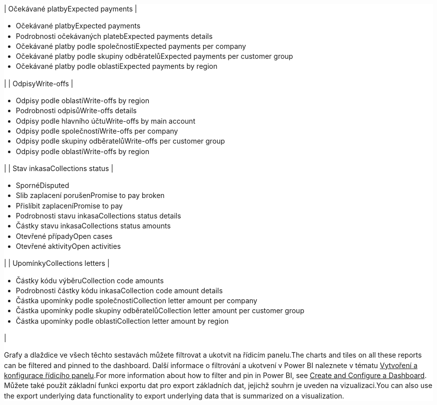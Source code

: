| <span data-ttu-id="650a1-186">Očekávané platby</span><span class="sxs-lookup"><span data-stu-id="650a1-186">Expected payments</span></span>           | <ul><li><span data-ttu-id="650a1-187">Očekávané platby</span><span class="sxs-lookup"><span data-stu-id="650a1-187">Expected payments</span></span></li><li><span data-ttu-id="650a1-188">Podrobnosti očekávaných plateb</span><span class="sxs-lookup"><span data-stu-id="650a1-188">Expected payments details</span></span></li><li><span data-ttu-id="650a1-189">Očekávané platby podle společnosti</span><span class="sxs-lookup"><span data-stu-id="650a1-189">Expected payments per company</span></span></li><li><span data-ttu-id="650a1-190">Očekávané platby podle skupiny odběratelů</span><span class="sxs-lookup"><span data-stu-id="650a1-190">Expected payments per customer group</span></span></li><li><span data-ttu-id="650a1-191">Očekávané platby podle oblasti</span><span class="sxs-lookup"><span data-stu-id="650a1-191">Expected payments by region</span></span></li></ul> |
| <span data-ttu-id="650a1-192">Odpisy</span><span class="sxs-lookup"><span data-stu-id="650a1-192">Write-offs</span></span>                  | <ul><li><span data-ttu-id="650a1-193">Odpisy podle oblasti</span><span class="sxs-lookup"><span data-stu-id="650a1-193">Write-offs by region</span></span></li><li><span data-ttu-id="650a1-194">Podrobnosti odpisů</span><span class="sxs-lookup"><span data-stu-id="650a1-194">Write-offs details</span></span></li><li><span data-ttu-id="650a1-195">Odpisy podle hlavního účtu</span><span class="sxs-lookup"><span data-stu-id="650a1-195">Write-offs by main account</span></span></li><li><span data-ttu-id="650a1-196">Odpisy podle společnosti</span><span class="sxs-lookup"><span data-stu-id="650a1-196">Write-offs per company</span></span></li><li><span data-ttu-id="650a1-197">Odpisy podle skupiny odběratelů</span><span class="sxs-lookup"><span data-stu-id="650a1-197">Write-offs per customer group</span></span></li><li><span data-ttu-id="650a1-198">Odpisy podle oblasti</span><span class="sxs-lookup"><span data-stu-id="650a1-198">Write-offs by region</span></span></li></ul> |
| <span data-ttu-id="650a1-199">Stav inkasa</span><span class="sxs-lookup"><span data-stu-id="650a1-199">Collections status</span></span>          | <ul><li><span data-ttu-id="650a1-200">Sporné</span><span class="sxs-lookup"><span data-stu-id="650a1-200">Disputed</span></span></li><li><span data-ttu-id="650a1-201">Slib zaplacení porušen</span><span class="sxs-lookup"><span data-stu-id="650a1-201">Promise to pay broken</span></span></li><li><span data-ttu-id="650a1-202">Přislíbit zaplacení</span><span class="sxs-lookup"><span data-stu-id="650a1-202">Promise to pay</span></span></li><li><span data-ttu-id="650a1-203">Podrobnosti stavu inkasa</span><span class="sxs-lookup"><span data-stu-id="650a1-203">Collections status details</span></span></li><li><span data-ttu-id="650a1-204">Částky stavu inkasa</span><span class="sxs-lookup"><span data-stu-id="650a1-204">Collections status amounts</span></span></li><li><span data-ttu-id="650a1-205">Otevřené případy</span><span class="sxs-lookup"><span data-stu-id="650a1-205">Open cases</span></span></li><li><span data-ttu-id="650a1-206">Otevřené aktivity</span><span class="sxs-lookup"><span data-stu-id="650a1-206">Open activities</span></span></li></ul> |
| <span data-ttu-id="650a1-207">Upomínky</span><span class="sxs-lookup"><span data-stu-id="650a1-207">Collections letters</span></span>         | <ul><li><span data-ttu-id="650a1-208">Částky kódu výběru</span><span class="sxs-lookup"><span data-stu-id="650a1-208">Collection code amounts</span></span></li><li><span data-ttu-id="650a1-209">Podrobnosti částky kódu inkasa</span><span class="sxs-lookup"><span data-stu-id="650a1-209">Collection code amount details</span></span></li><li><span data-ttu-id="650a1-210">Částka upomínky podle společnosti</span><span class="sxs-lookup"><span data-stu-id="650a1-210">Collection letter amount per company</span></span></li><li><span data-ttu-id="650a1-211">Částka upomínky podle skupiny odběratelů</span><span class="sxs-lookup"><span data-stu-id="650a1-211">Collection letter amount per customer group</span></span></li><li><span data-ttu-id="650a1-212">Částka upomínky podle oblasti</span><span class="sxs-lookup"><span data-stu-id="650a1-212">Collection letter amount by region</span></span></li></ul> |

<span data-ttu-id="650a1-213">Grafy a dlaždice ve všech těchto sestavách můžete filtrovat a ukotvit na řídicím panelu.</span><span class="sxs-lookup"><span data-stu-id="650a1-213">The charts and tiles on all these reports can be filtered and pinned to the dashboard.</span></span> <span data-ttu-id="650a1-214">Další informace o filtrování a ukotvení v Power BI naleznete v tématu [Vytvoření a konfigurace řídicího panelu](https://powerbi.microsoft.com/guided-learning/powerbi-learning-4-2-create-configure-dashboards/).</span><span class="sxs-lookup"><span data-stu-id="650a1-214">For more information about how to filter and pin in Power BI, see [Create and Configure a Dashboard](https://powerbi.microsoft.com/guided-learning/powerbi-learning-4-2-create-configure-dashboards/).</span></span> <span data-ttu-id="650a1-215">Můžete také použít základní funkci exportu dat pro export základních dat, jejichž souhrn je uveden na vizualizaci.</span><span class="sxs-lookup"><span data-stu-id="650a1-215">You can also use the export underlying data functionality to export underlying data that is summarized on a visualization.</span></span>
